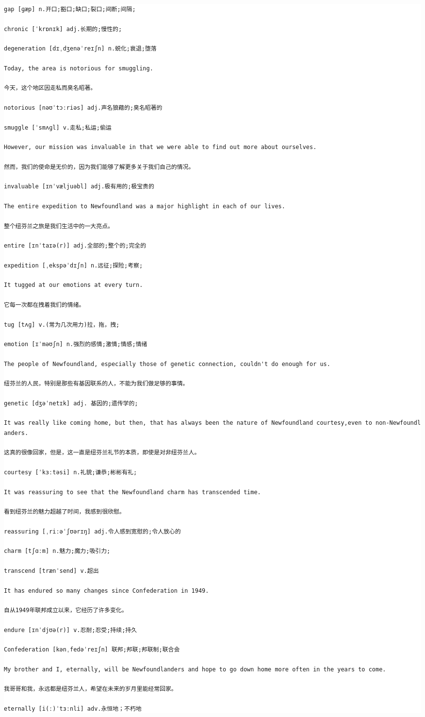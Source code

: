     gap [ɡæp] n.开口;豁口;缺口;裂口;间断;间隔;  
      
    chronic [ˈkrɒnɪk] adj.长期的;慢性的;  
      
    degeneration [dɪˌdʒenəˈreɪʃn] n.蜕化;衰退;堕落  
      
    Today, the area is notorious for smuggling.  
      
    今天，这个地区因走私而臭名昭著。  
      
    notorious [nəʊˈtɔːriəs] adj.声名狼藉的;臭名昭著的  
      
    smuggle [ˈsmʌɡl] v.走私;私运;偷运  
      
    However, our mission was invaluable in that we were able to find out more about ourselves.  
      
    然而，我们的使命是无价的，因为我们能够了解更多关于我们自己的情况。  
      
    invaluable [ɪnˈvæljuəbl] adj.极有用的;极宝贵的  
      
    The entire expedition to Newfoundland was a major highlight in each of our lives.  
      
    整个纽芬兰之旅是我们生活中的一大亮点。  
      
    entire [ɪnˈtaɪə(r)] adj.全部的;整个的;完全的  
      
    expedition [ˌekspəˈdɪʃn] n.远征;探险;考察;  
      
    It tugged at our emotions at every turn.  
      
    它每一次都在拽着我们的情绪。  
      
    tug [tʌɡ] v.(常为几次用力)拉，拖，拽;  
      
    emotion [ɪˈməʊʃn] n.强烈的感情;激情;情感;情绪  
      
    The people of Newfoundland, especially those of genetic connection, couldn't do enough for us.  
      
    纽芬兰的人民，特别是那些有基因联系的人，不能为我们做足够的事情。  
      
    genetic [dʒəˈnetɪk] adj. 基因的;遗传学的;  
      
    It was really like coming home, but then, that has always been the nature of Newfoundland courtesy,even to non-Newfoundlanders.  
      
    这真的很像回家，但是，这一直是纽芬兰礼节的本质，即使是对非纽芬兰人。  
      
    courtesy [ˈkɜːtəsi] n.礼貌;谦恭;彬彬有礼;  
      
    It was reassuring to see that the Newfoundland charm has transcended time.  
      
    看到纽芬兰的魅力超越了时间，我感到很欣慰。  
      
    reassuring [ˌriːəˈʃʊərɪŋ] adj.令人感到宽慰的;令人放心的  
      
    charm [tʃɑːm] n.魅力;魔力;吸引力;  
      
    transcend [trænˈsend] v.超出  
      
    It has endured so many changes since Confederation in 1949.  
      
    自从1949年联邦成立以来，它经历了许多变化。  
      
    endure [ɪnˈdjʊə(r)] v.忍耐;忍受;持续;持久  
      
    Confederation [kənˌfedəˈreɪʃn] 联邦;邦联;邦联制;联合会  
      
    My brother and I, eternally, will be Newfoundlanders and hope to go down home more often in the years to come.  
      
    我哥哥和我，永远都是纽芬兰人，希望在未来的岁月里能经常回家。  
      
    eternally [i(ː)ˈtɜːnli] adv.永恒地；不朽地
